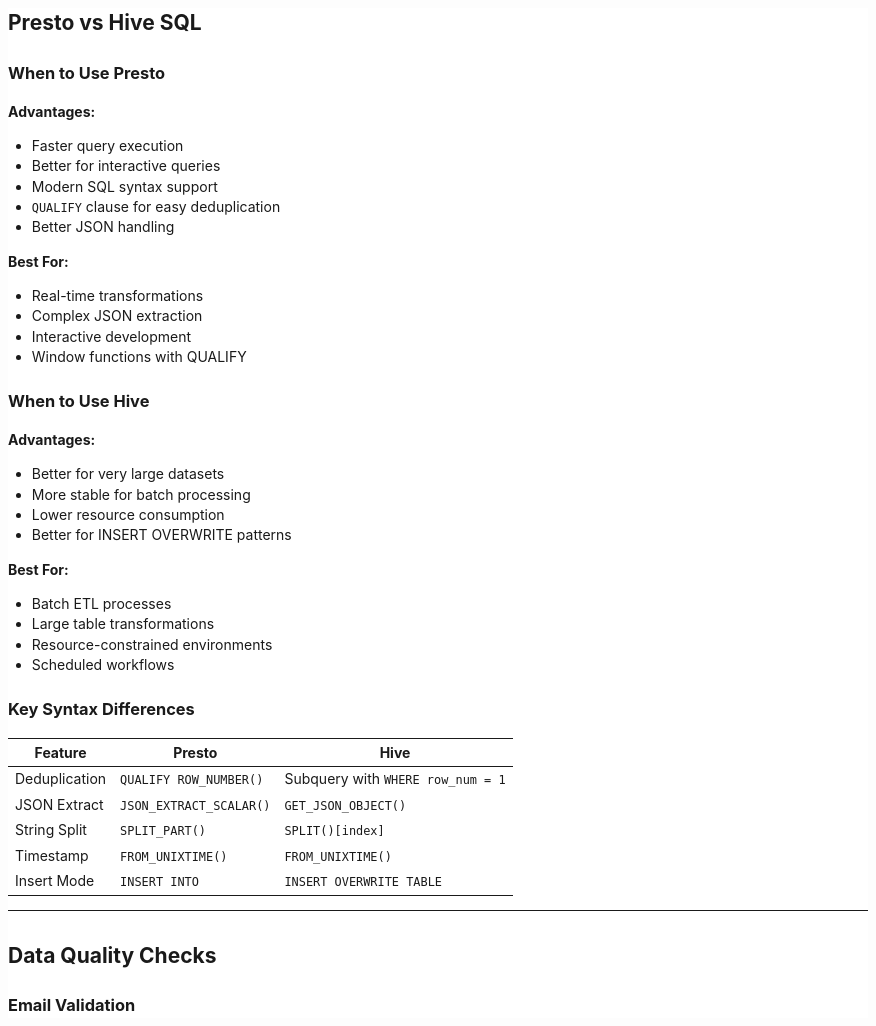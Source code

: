 
## Presto vs Hive SQL

### When to Use Presto

**Advantages:**
- Faster query execution
- Better for interactive queries
- Modern SQL syntax support
- `QUALIFY` clause for easy deduplication
- Better JSON handling

**Best For:**
- Real-time transformations
- Complex JSON extraction
- Interactive development
- Window functions with QUALIFY

### When to Use Hive

**Advantages:**
- Better for very large datasets
- More stable for batch processing
- Lower resource consumption
- Better for INSERT OVERWRITE patterns

**Best For:**
- Batch ETL processes
- Large table transformations
- Resource-constrained environments
- Scheduled workflows

### Key Syntax Differences

| Feature | Presto | Hive |
|---------|--------|------|
| Deduplication | `QUALIFY ROW_NUMBER()` | Subquery with `WHERE row_num = 1` |
| JSON Extract | `JSON_EXTRACT_SCALAR()` | `GET_JSON_OBJECT()` |
| String Split | `SPLIT_PART()` | `SPLIT()[index]` |
| Timestamp | `FROM_UNIXTIME()` | `FROM_UNIXTIME()` |
| Insert Mode | `INSERT INTO` | `INSERT OVERWRITE TABLE` |

---

## Data Quality Checks

### Email Validation
